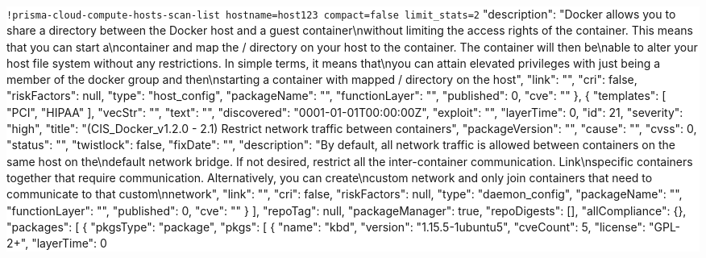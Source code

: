 ```!prisma-cloud-compute-hosts-scan-list hostname=host123 compact=false limit_stats=2```
                    "description": "Docker allows you to share a directory between the Docker host and a guest container\nwithout limiting the access rights of the container. This means that you can start a\ncontainer and map the / directory on your host to the container. The container will then be\nable to alter your host file system without any restrictions. In simple terms, it means that\nyou can attain elevated privileges with just being a member of the docker group and then\nstarting a container with mapped / directory on the host", 
                    "link": "", 
                    "cri": false, 
                    "riskFactors": null, 
                    "type": "host_config", 
                    "packageName": "", 
                    "functionLayer": "", 
                    "published": 0, 
                    "cve": ""
                }, 
                {
                    "templates": [
                        "PCI", 
                        "HIPAA"
                    ], 
                    "vecStr": "", 
                    "text": "", 
                    "discovered": "0001-01-01T00:00:00Z", 
                    "exploit": "", 
                    "layerTime": 0, 
                    "id": 21, 
                    "severity": "high", 
                    "title": "(CIS_Docker_v1.2.0 - 2.1) Restrict network traffic between containers", 
                    "packageVersion": "", 
                    "cause": "", 
                    "cvss": 0, 
                    "status": "", 
                    "twistlock": false, 
                    "fixDate": "", 
                    "description": "By default, all network traffic is allowed between containers on the same host on the\ndefault network bridge. If not desired, restrict all the inter-container communication. Link\nspecific containers together that require communication. Alternatively, you can create\ncustom network and only join containers that need to communicate to that custom\nnetwork", 
                    "link": "", 
                    "cri": false, 
                    "riskFactors": null, 
                    "type": "daemon_config", 
                    "packageName": "", 
                    "functionLayer": "", 
                    "published": 0, 
                    "cve": ""
                }
            ], 
            "repoTag": null, 
            "packageManager": true, 
            "repoDigests": [], 
            "allCompliance": {}, 
            "packages": [
                {
                    "pkgsType": "package", 
                    "pkgs": [
                        {
                            "name": "kbd", 
                            "version": "1.15.5-1ubuntu5", 
                            "cveCount": 5, 
                            "license": "GPL-2+", 
                            "layerTime": 0
```